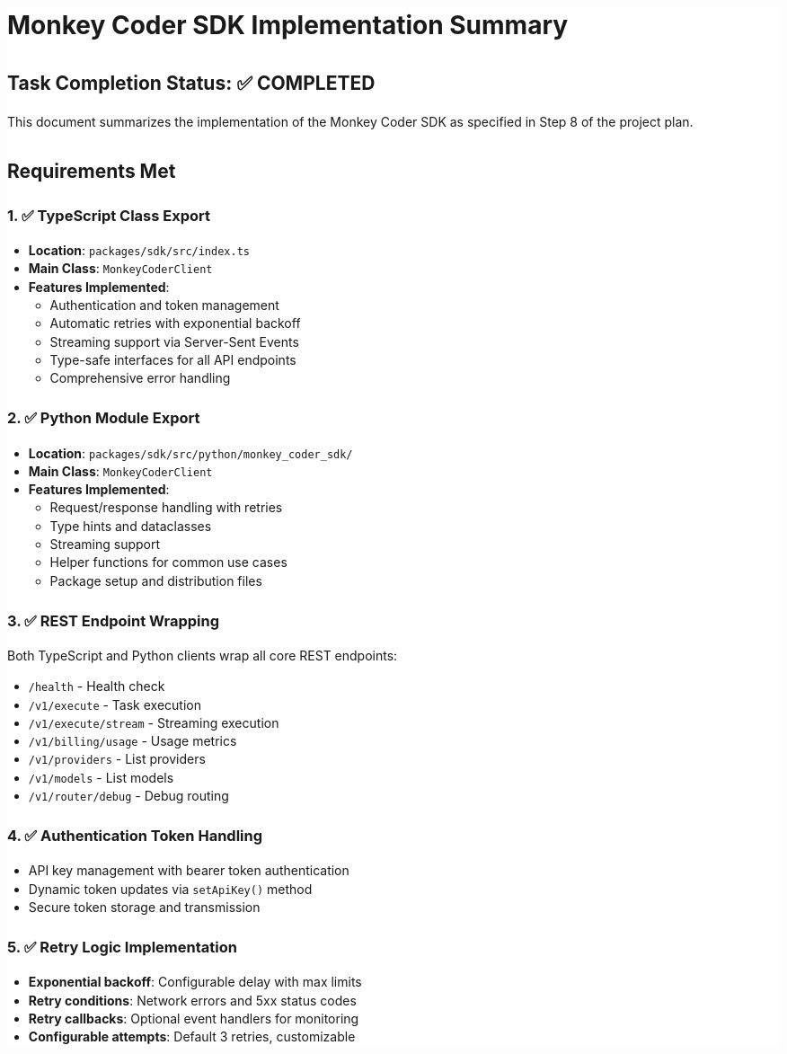 # Monkey Coder SDK Implementation Summary

## Task Completion Status: ✅ COMPLETED

This document summarizes the implementation of the Monkey Coder SDK as specified in Step 8 of the project plan.

## Requirements Met

### 1. ✅ TypeScript Class Export
- **Location**: `packages/sdk/src/index.ts`
- **Main Class**: `MonkeyCoderClient`
- **Features Implemented**:
  - Authentication and token management
  - Automatic retries with exponential backoff
  - Streaming support via Server-Sent Events
  - Type-safe interfaces for all API endpoints
  - Comprehensive error handling

### 2. ✅ Python Module Export
- **Location**: `packages/sdk/src/python/monkey_coder_sdk/`
- **Main Class**: `MonkeyCoderClient`
- **Features Implemented**:
  - Request/response handling with retries
  - Type hints and dataclasses
  - Streaming support
  - Helper functions for common use cases
  - Package setup and distribution files

### 3. ✅ REST Endpoint Wrapping
Both TypeScript and Python clients wrap all core REST endpoints:
- `/health` - Health check
- `/v1/execute` - Task execution
- `/v1/execute/stream` - Streaming execution
- `/v1/billing/usage` - Usage metrics
- `/v1/providers` - List providers
- `/v1/models` - List models
- `/v1/router/debug` - Debug routing

### 4. ✅ Authentication Token Handling
- API key management with bearer token authentication
- Dynamic token updates via `setApiKey()` method
- Secure token storage and transmission

### 5. ✅ Retry Logic Implementation
- **Exponential backoff**: Configurable delay with max limits
- **Retry conditions**: Network errors and 5xx status codes
- **Retry callbacks**: Optional event handlers for monitoring
- **Configurable attempts**: Default 3 retries, customizable
